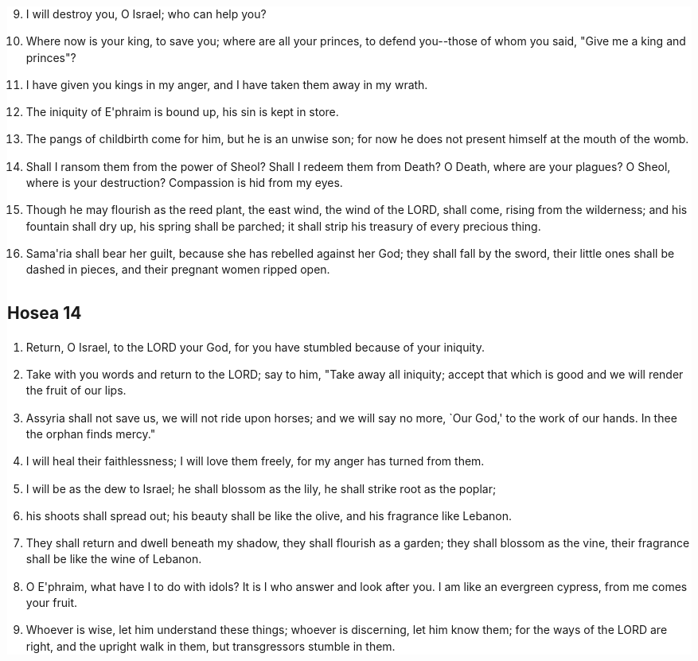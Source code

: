 9. I will destroy you, O Israel; who can help you?

10. Where now is your king, to save you; where are all your princes, to defend you--those of whom you said, "Give me a king and princes"?

11. I have given you kings in my anger, and I have taken them away in my wrath.

12. The iniquity of E'phraim is bound up, his sin is kept in store.

13. The pangs of childbirth come for him, but he is an unwise son; for now he does not present himself at the mouth of the womb.

14. Shall I ransom them from the power of Sheol? Shall I redeem them from Death? O Death, where are your plagues? O Sheol, where is your destruction? Compassion is hid from my eyes.

15. Though he may flourish as the reed plant, the east wind, the wind of the LORD, shall come, rising from the wilderness; and his fountain shall dry up, his spring shall be parched; it shall strip his treasury of every precious thing.

16. Sama'ria shall bear her guilt, because she has rebelled against her God; they shall fall by the sword, their little ones shall be dashed in pieces, and their pregnant women ripped open.

## Hosea 14

1. Return, O Israel, to the LORD your God, for you have stumbled because of your iniquity.

2. Take with you words and return to the LORD; say to him, "Take away all iniquity; accept that which is good and we will render the fruit of our lips.

3. Assyria shall not save us, we will not ride upon horses; and we will say no more, `Our God,' to the work of our hands. In thee the orphan finds mercy."

4. I will heal their faithlessness; I will love them freely, for my anger has turned from them.

5. I will be as the dew to Israel; he shall blossom as the lily, he shall strike root as the poplar;

6. his shoots shall spread out; his beauty shall be like the olive, and his fragrance like Lebanon.

7. They shall return and dwell beneath my shadow, they shall flourish as a garden; they shall blossom as the vine, their fragrance shall be like the wine of Lebanon.

8. O E'phraim, what have I to do with idols? It is I who answer and look after you. I am like an evergreen cypress, from me comes your fruit.

9. Whoever is wise, let him understand these things; whoever is discerning, let him know them; for the ways of the LORD are right, and the upright walk in them, but transgressors stumble in them.

